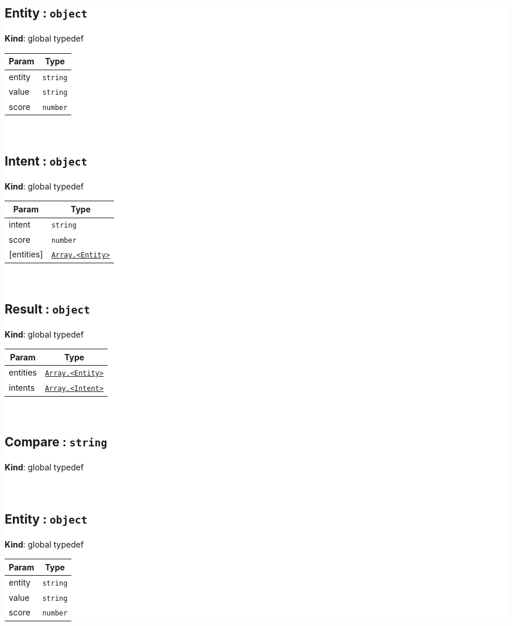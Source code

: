 ## Entity : <code>object</code>
**Kind**: global typedef  

| Param | Type |
| --- | --- |
| entity | <code>string</code> | 
| value | <code>string</code> | 
| score | <code>number</code> | 

<div id="Intent">&nbsp;</div>

## Intent : <code>object</code>
**Kind**: global typedef  

| Param | Type |
| --- | --- |
| intent | <code>string</code> | 
| score | <code>number</code> | 
| [entities] | [<code>Array.&lt;Entity&gt;</code>](#Entity) | 

<div id="Result">&nbsp;</div>

## Result : <code>object</code>
**Kind**: global typedef  

| Param | Type |
| --- | --- |
| entities | [<code>Array.&lt;Entity&gt;</code>](#Entity) | 
| intents | [<code>Array.&lt;Intent&gt;</code>](#Intent) | 

<div id="Compare">&nbsp;</div>

## Compare : <code>string</code>
**Kind**: global typedef  
<div id="Entity">&nbsp;</div>

## Entity : <code>object</code>
**Kind**: global typedef  

| Param | Type |
| --- | --- |
| entity | <code>string</code> | 
| value | <code>string</code> | 
| score | <code>number</code> | 
